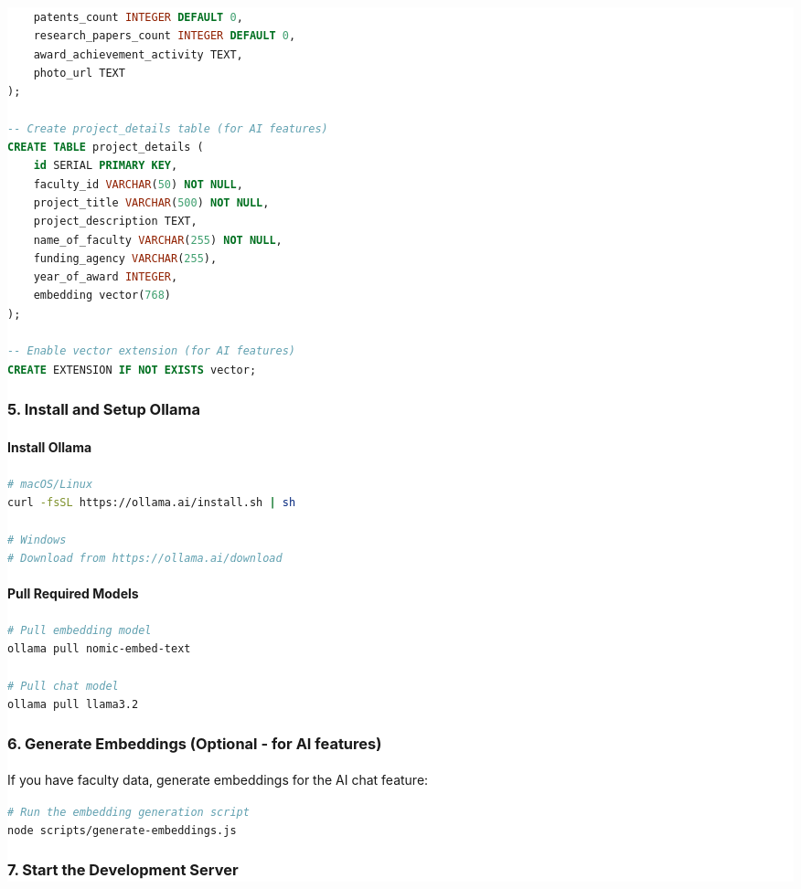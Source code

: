 ```sql
    patents_count INTEGER DEFAULT 0,
    research_papers_count INTEGER DEFAULT 0,
    award_achievement_activity TEXT,
    photo_url TEXT
);

-- Create project_details table (for AI features)
CREATE TABLE project_details (
    id SERIAL PRIMARY KEY,
    faculty_id VARCHAR(50) NOT NULL,
    project_title VARCHAR(500) NOT NULL,
    project_description TEXT,
    name_of_faculty VARCHAR(255) NOT NULL,
    funding_agency VARCHAR(255),
    year_of_award INTEGER,
    embedding vector(768)
);

-- Enable vector extension (for AI features)
CREATE EXTENSION IF NOT EXISTS vector;
```

### 5. Install and Setup Ollama

#### Install Ollama
```bash
# macOS/Linux
curl -fsSL https://ollama.ai/install.sh | sh

# Windows
# Download from https://ollama.ai/download
```

#### Pull Required Models
```bash
# Pull embedding model
ollama pull nomic-embed-text

# Pull chat model
ollama pull llama3.2
```

### 6. Generate Embeddings (Optional - for AI features)

If you have faculty data, generate embeddings for the AI chat feature:

```bash
# Run the embedding generation script
node scripts/generate-embeddings.js
```

### 7. Start the Development Server
